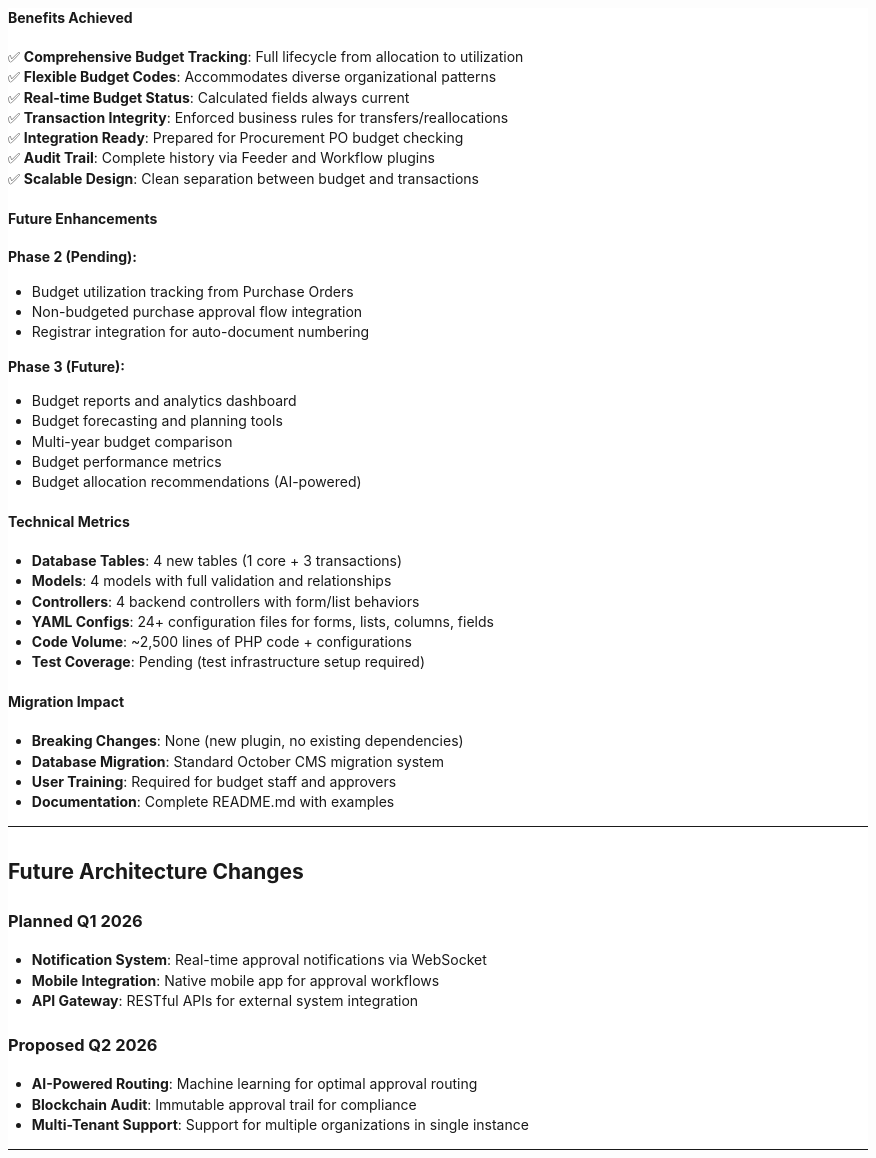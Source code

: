 #### **Benefits Achieved**

✅ **Comprehensive Budget Tracking**: Full lifecycle from allocation to utilization  
✅ **Flexible Budget Codes**: Accommodates diverse organizational patterns  
✅ **Real-time Budget Status**: Calculated fields always current  
✅ **Transaction Integrity**: Enforced business rules for transfers/reallocations  
✅ **Integration Ready**: Prepared for Procurement PO budget checking  
✅ **Audit Trail**: Complete history via Feeder and Workflow plugins  
✅ **Scalable Design**: Clean separation between budget and transactions  

#### **Future Enhancements**

**Phase 2 (Pending):**
- Budget utilization tracking from Purchase Orders
- Non-budgeted purchase approval flow integration
- Registrar integration for auto-document numbering

**Phase 3 (Future):**
- Budget reports and analytics dashboard
- Budget forecasting and planning tools
- Multi-year budget comparison
- Budget performance metrics
- Budget allocation recommendations (AI-powered)

#### **Technical Metrics**
- **Database Tables**: 4 new tables (1 core + 3 transactions)
- **Models**: 4 models with full validation and relationships
- **Controllers**: 4 backend controllers with form/list behaviors
- **YAML Configs**: 24+ configuration files for forms, lists, columns, fields
- **Code Volume**: ~2,500 lines of PHP code + configurations
- **Test Coverage**: Pending (test infrastructure setup required)

#### **Migration Impact**
- **Breaking Changes**: None (new plugin, no existing dependencies)
- **Database Migration**: Standard October CMS migration system
- **User Training**: Required for budget staff and approvers
- **Documentation**: Complete README.md with examples

---

## Future Architecture Changes

### Planned Q1 2026
- **Notification System**: Real-time approval notifications via WebSocket
- **Mobile Integration**: Native mobile app for approval workflows
- **API Gateway**: RESTful APIs for external system integration

### Proposed Q2 2026  
- **AI-Powered Routing**: Machine learning for optimal approval routing
- **Blockchain Audit**: Immutable approval trail for compliance
- **Multi-Tenant Support**: Support for multiple organizations in single instance

---